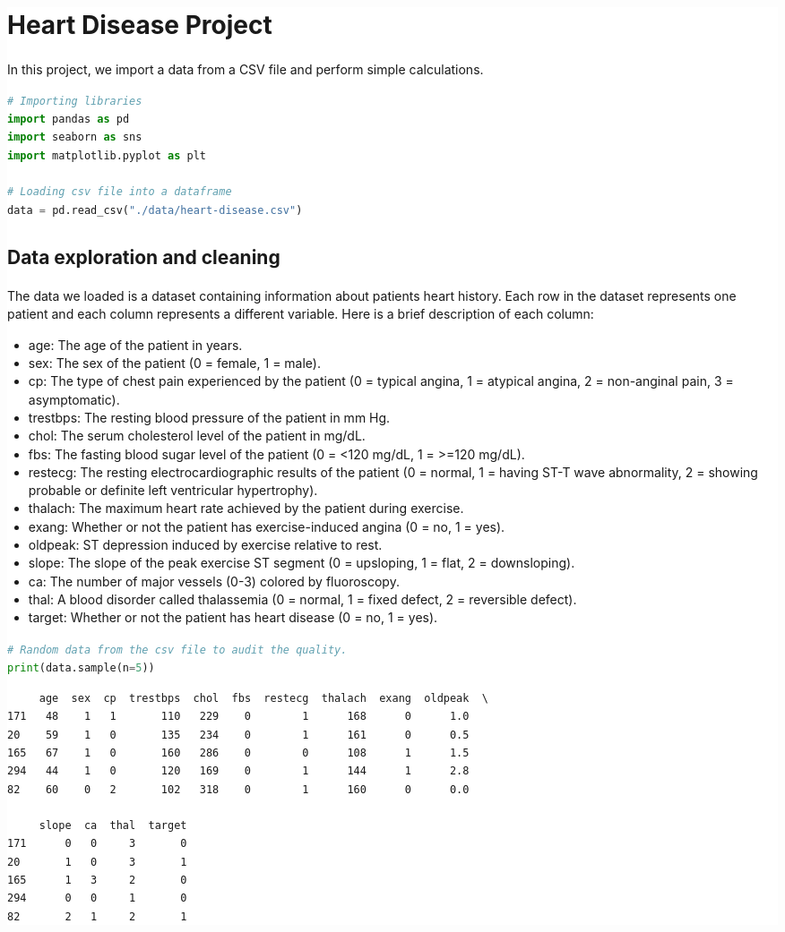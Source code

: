 # Heart Disease Project
In this project, we import a data from a CSV file and perform simple calculations.


```python
# Importing libraries
import pandas as pd
import seaborn as sns
import matplotlib.pyplot as plt

# Loading csv file into a dataframe
data = pd.read_csv("./data/heart-disease.csv")
```

## Data exploration and cleaning
The data we loaded is a dataset containing information about patients heart history. Each row in the dataset represents one patient and each column represents a different variable. Here is a brief description of each column:

- age: The age of the patient in years.
- sex: The sex of the patient (0 = female, 1 = male).
- cp: The type of chest pain experienced by the patient (0 = typical angina, 1 = atypical angina, 2 = non-anginal pain, 3 = asymptomatic).
- trestbps: The resting blood pressure of the patient in mm Hg.
- chol: The serum cholesterol level of the patient in mg/dL.
- fbs: The fasting blood sugar level of the patient (0 = <120 mg/dL, 1 = >=120 mg/dL).
- restecg: The resting electrocardiographic results of the patient (0 = normal, 1 = having ST-T wave abnormality, 2 = showing probable or definite left ventricular hypertrophy).
- thalach: The maximum heart rate achieved by the patient during exercise.
- exang: Whether or not the patient has exercise-induced angina (0 = no, 1 = yes).
- oldpeak: ST depression induced by exercise relative to rest.
- slope: The slope of the peak exercise ST segment (0 = upsloping, 1 = flat, 2 = downsloping).
- ca: The number of major vessels (0-3) colored by fluoroscopy.
- thal: A blood disorder called thalassemia (0 = normal, 1 = fixed defect, 2 = reversible defect).
- target: Whether or not the patient has heart disease (0 = no, 1 = yes).


```python
# Random data from the csv file to audit the quality.
print(data.sample(n=5))
```

         age  sex  cp  trestbps  chol  fbs  restecg  thalach  exang  oldpeak  \
    171   48    1   1       110   229    0        1      168      0      1.0   
    20    59    1   0       135   234    0        1      161      0      0.5   
    165   67    1   0       160   286    0        0      108      1      1.5   
    294   44    1   0       120   169    0        1      144      1      2.8   
    82    60    0   2       102   318    0        1      160      0      0.0   
    
         slope  ca  thal  target  
    171      0   0     3       0  
    20       1   0     3       1  
    165      1   3     2       0  
    294      0   0     1       0  
    82       2   1     2       1  
